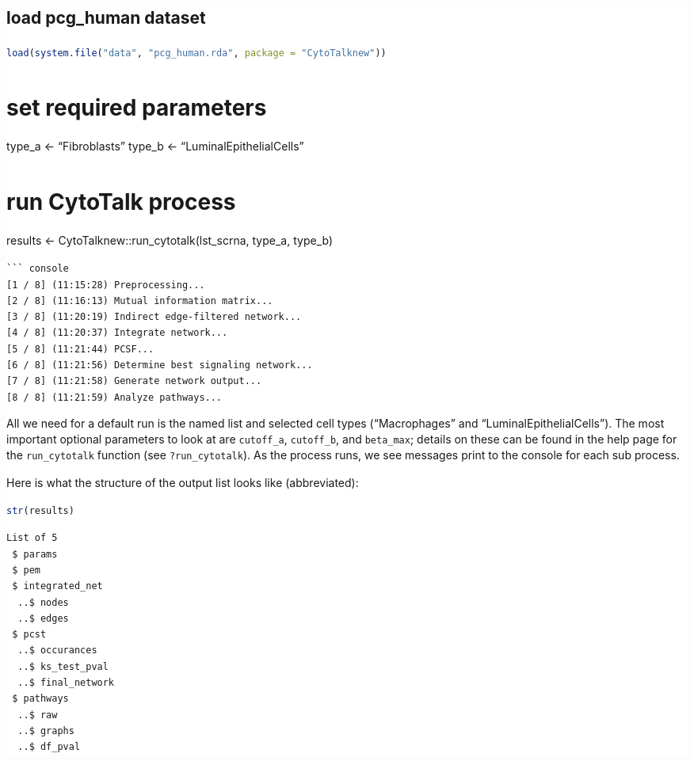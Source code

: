## load pcg_human dataset

``` r
load(system.file("data", "pcg_human.rda", package = "CytoTalknew"))
```

# set required parameters

type_a \<- “Fibroblasts” type_b \<- “LuminalEpithelialCells”

# run CytoTalk process

results \<- CytoTalknew::run_cytotalk(lst_scrna, type_a, type_b)


    ``` console
    [1 / 8] (11:15:28) Preprocessing...
    [2 / 8] (11:16:13) Mutual information matrix...
    [3 / 8] (11:20:19) Indirect edge-filtered network...
    [4 / 8] (11:20:37) Integrate network...
    [5 / 8] (11:21:44) PCSF...
    [6 / 8] (11:21:56) Determine best signaling network...
    [7 / 8] (11:21:58) Generate network output...
    [8 / 8] (11:21:59) Analyze pathways...

All we need for a default run is the named list and selected cell types
(“Macrophages” and “LuminalEpithelialCells”). The most important
optional parameters to look at are `cutoff_a`, `cutoff_b`, and
`beta_max`; details on these can be found in the help page for the
`run_cytotalk` function (see `?run_cytotalk`). As the process runs, we
see messages print to the console for each sub process.

Here is what the structure of the output list looks like (abbreviated):

``` r
str(results)
```

``` console
List of 5
 $ params
 $ pem
 $ integrated_net
  ..$ nodes
  ..$ edges
 $ pcst
  ..$ occurances
  ..$ ks_test_pval
  ..$ final_network
 $ pathways
  ..$ raw
  ..$ graphs
  ..$ df_pval
```
